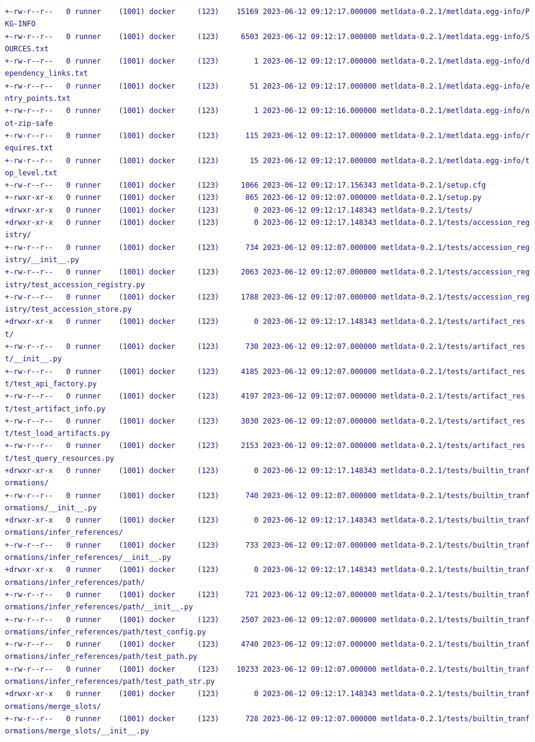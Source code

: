 ```diff
+-rw-r--r--   0 runner    (1001) docker     (123)    15169 2023-06-12 09:12:17.000000 metldata-0.2.1/metldata.egg-info/PKG-INFO
+-rw-r--r--   0 runner    (1001) docker     (123)     6503 2023-06-12 09:12:17.000000 metldata-0.2.1/metldata.egg-info/SOURCES.txt
+-rw-r--r--   0 runner    (1001) docker     (123)        1 2023-06-12 09:12:17.000000 metldata-0.2.1/metldata.egg-info/dependency_links.txt
+-rw-r--r--   0 runner    (1001) docker     (123)       51 2023-06-12 09:12:17.000000 metldata-0.2.1/metldata.egg-info/entry_points.txt
+-rw-r--r--   0 runner    (1001) docker     (123)        1 2023-06-12 09:12:16.000000 metldata-0.2.1/metldata.egg-info/not-zip-safe
+-rw-r--r--   0 runner    (1001) docker     (123)      115 2023-06-12 09:12:17.000000 metldata-0.2.1/metldata.egg-info/requires.txt
+-rw-r--r--   0 runner    (1001) docker     (123)       15 2023-06-12 09:12:17.000000 metldata-0.2.1/metldata.egg-info/top_level.txt
+-rw-r--r--   0 runner    (1001) docker     (123)     1066 2023-06-12 09:12:17.156343 metldata-0.2.1/setup.cfg
+-rwxr-xr-x   0 runner    (1001) docker     (123)      865 2023-06-12 09:12:07.000000 metldata-0.2.1/setup.py
+drwxr-xr-x   0 runner    (1001) docker     (123)        0 2023-06-12 09:12:17.148343 metldata-0.2.1/tests/
+drwxr-xr-x   0 runner    (1001) docker     (123)        0 2023-06-12 09:12:17.148343 metldata-0.2.1/tests/accession_registry/
+-rw-r--r--   0 runner    (1001) docker     (123)      734 2023-06-12 09:12:07.000000 metldata-0.2.1/tests/accession_registry/__init__.py
+-rw-r--r--   0 runner    (1001) docker     (123)     2063 2023-06-12 09:12:07.000000 metldata-0.2.1/tests/accession_registry/test_accession_registry.py
+-rw-r--r--   0 runner    (1001) docker     (123)     1788 2023-06-12 09:12:07.000000 metldata-0.2.1/tests/accession_registry/test_accession_store.py
+drwxr-xr-x   0 runner    (1001) docker     (123)        0 2023-06-12 09:12:17.148343 metldata-0.2.1/tests/artifact_rest/
+-rw-r--r--   0 runner    (1001) docker     (123)      730 2023-06-12 09:12:07.000000 metldata-0.2.1/tests/artifact_rest/__init__.py
+-rw-r--r--   0 runner    (1001) docker     (123)     4185 2023-06-12 09:12:07.000000 metldata-0.2.1/tests/artifact_rest/test_api_factory.py
+-rw-r--r--   0 runner    (1001) docker     (123)     4197 2023-06-12 09:12:07.000000 metldata-0.2.1/tests/artifact_rest/test_artifact_info.py
+-rw-r--r--   0 runner    (1001) docker     (123)     3030 2023-06-12 09:12:07.000000 metldata-0.2.1/tests/artifact_rest/test_load_artifacts.py
+-rw-r--r--   0 runner    (1001) docker     (123)     2153 2023-06-12 09:12:07.000000 metldata-0.2.1/tests/artifact_rest/test_query_resources.py
+drwxr-xr-x   0 runner    (1001) docker     (123)        0 2023-06-12 09:12:17.148343 metldata-0.2.1/tests/builtin_tranformations/
+-rw-r--r--   0 runner    (1001) docker     (123)      740 2023-06-12 09:12:07.000000 metldata-0.2.1/tests/builtin_tranformations/__init__.py
+drwxr-xr-x   0 runner    (1001) docker     (123)        0 2023-06-12 09:12:17.148343 metldata-0.2.1/tests/builtin_tranformations/infer_references/
+-rw-r--r--   0 runner    (1001) docker     (123)      733 2023-06-12 09:12:07.000000 metldata-0.2.1/tests/builtin_tranformations/infer_references/__init__.py
+drwxr-xr-x   0 runner    (1001) docker     (123)        0 2023-06-12 09:12:17.148343 metldata-0.2.1/tests/builtin_tranformations/infer_references/path/
+-rw-r--r--   0 runner    (1001) docker     (123)      721 2023-06-12 09:12:07.000000 metldata-0.2.1/tests/builtin_tranformations/infer_references/path/__init__.py
+-rw-r--r--   0 runner    (1001) docker     (123)     2507 2023-06-12 09:12:07.000000 metldata-0.2.1/tests/builtin_tranformations/infer_references/path/test_config.py
+-rw-r--r--   0 runner    (1001) docker     (123)     4740 2023-06-12 09:12:07.000000 metldata-0.2.1/tests/builtin_tranformations/infer_references/path/test_path.py
+-rw-r--r--   0 runner    (1001) docker     (123)    10233 2023-06-12 09:12:07.000000 metldata-0.2.1/tests/builtin_tranformations/infer_references/path/test_path_str.py
+drwxr-xr-x   0 runner    (1001) docker     (123)        0 2023-06-12 09:12:17.148343 metldata-0.2.1/tests/builtin_tranformations/merge_slots/
+-rw-r--r--   0 runner    (1001) docker     (123)      728 2023-06-12 09:12:07.000000 metldata-0.2.1/tests/builtin_tranformations/merge_slots/__init__.py
```